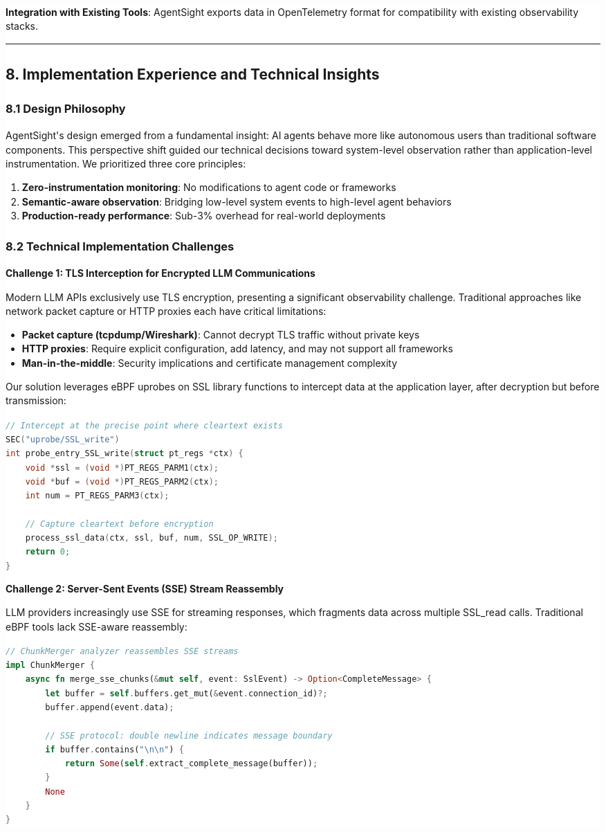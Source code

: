 **Integration with Existing Tools**: AgentSight exports data in OpenTelemetry format for compatibility with existing observability stacks.

---

## 8. Implementation Experience and Technical Insights

### 8.1 Design Philosophy

AgentSight's design emerged from a fundamental insight: AI agents behave more like autonomous users than traditional software components. This perspective shift guided our technical decisions toward system-level observation rather than application-level instrumentation. We prioritized three core principles:

1. **Zero-instrumentation monitoring**: No modifications to agent code or frameworks
2. **Semantic-aware observation**: Bridging low-level system events to high-level agent behaviors
3. **Production-ready performance**: Sub-3% overhead for real-world deployments

### 8.2 Technical Implementation Challenges

**Challenge 1: TLS Interception for Encrypted LLM Communications**

Modern LLM APIs exclusively use TLS encryption, presenting a significant observability challenge. Traditional approaches like network packet capture or HTTP proxies each have critical limitations:

- **Packet capture (tcpdump/Wireshark)**: Cannot decrypt TLS traffic without private keys
- **HTTP proxies**: Require explicit configuration, add latency, and may not support all frameworks
- **Man-in-the-middle**: Security implications and certificate management complexity

Our solution leverages eBPF uprobes on SSL library functions to intercept data at the application layer, after decryption but before transmission:

```c
// Intercept at the precise point where cleartext exists
SEC("uprobe/SSL_write")
int probe_entry_SSL_write(struct pt_regs *ctx) {
    void *ssl = (void *)PT_REGS_PARM1(ctx);
    void *buf = (void *)PT_REGS_PARM2(ctx);
    int num = PT_REGS_PARM3(ctx);
    
    // Capture cleartext before encryption
    process_ssl_data(ctx, ssl, buf, num, SSL_OP_WRITE);
    return 0;
}
```

**Challenge 2: Server-Sent Events (SSE) Stream Reassembly**

LLM providers increasingly use SSE for streaming responses, which fragments data across multiple SSL_read calls. Traditional eBPF tools lack SSE-aware reassembly:

```rust
// ChunkMerger analyzer reassembles SSE streams
impl ChunkMerger {
    async fn merge_sse_chunks(&mut self, event: SslEvent) -> Option<CompleteMessage> {
        let buffer = self.buffers.get_mut(&event.connection_id)?;
        buffer.append(event.data);
        
        // SSE protocol: double newline indicates message boundary
        if buffer.contains("\n\n") {
            return Some(self.extract_complete_message(buffer));
        }
        None
    }
}
```

